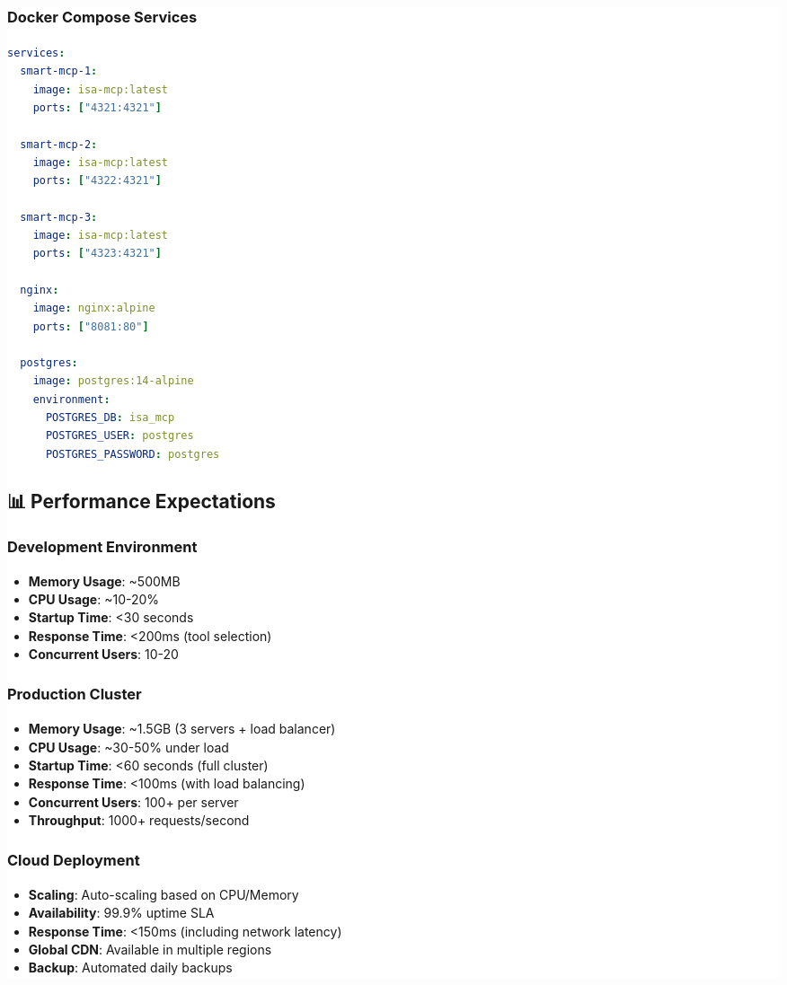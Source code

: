 ### Docker Compose Services
```yaml
services:
  smart-mcp-1:
    image: isa-mcp:latest
    ports: ["4321:4321"]
    
  smart-mcp-2:
    image: isa-mcp:latest
    ports: ["4322:4321"]
    
  smart-mcp-3:
    image: isa-mcp:latest
    ports: ["4323:4321"]
    
  nginx:
    image: nginx:alpine
    ports: ["8081:80"]
    
  postgres:
    image: postgres:14-alpine
    environment:
      POSTGRES_DB: isa_mcp
      POSTGRES_USER: postgres
      POSTGRES_PASSWORD: postgres
```

## 📊 Performance Expectations

### Development Environment
- **Memory Usage**: ~500MB
- **CPU Usage**: ~10-20%
- **Startup Time**: <30 seconds
- **Response Time**: <200ms (tool selection)
- **Concurrent Users**: 10-20

### Production Cluster
- **Memory Usage**: ~1.5GB (3 servers + load balancer)
- **CPU Usage**: ~30-50% under load
- **Startup Time**: <60 seconds (full cluster)
- **Response Time**: <100ms (with load balancing)
- **Concurrent Users**: 100+ per server
- **Throughput**: 1000+ requests/second

### Cloud Deployment
- **Scaling**: Auto-scaling based on CPU/Memory
- **Availability**: 99.9% uptime SLA
- **Response Time**: <150ms (including network latency)
- **Global CDN**: Available in multiple regions
- **Backup**: Automated daily backups

